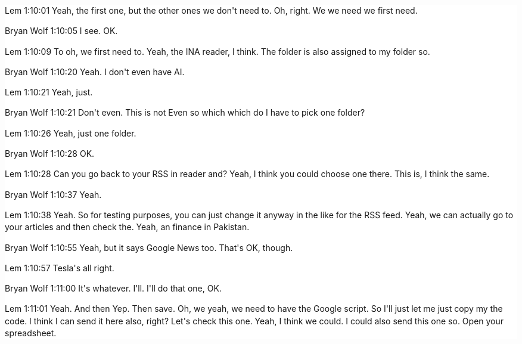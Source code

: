 Lem   1:10:01
Yeah, the first one, but the other ones we don't need to.
Oh, right. We we need we first need.

Bryan Wolf   1:10:05
I see. OK.

Lem   1:10:09
To oh, we first need to.
Yeah, the INA reader, I think.
The folder is also assigned to my folder so.

Bryan Wolf   1:10:20
Yeah. I don't even have AI.

Lem   1:10:21
Yeah, just.

Bryan Wolf   1:10:21
Don't even.
This is not Even so which which do I have to pick one folder?

Lem   1:10:26
Yeah, just one folder.

Bryan Wolf   1:10:28
OK.

Lem   1:10:28
Can you go back to your RSS in reader and?
Yeah, I think you could choose one there.
This is, I think the same.

Bryan Wolf   1:10:37
Yeah.

Lem   1:10:38
Yeah. So for testing purposes, you can just change it anyway in the like for the RSS feed.
Yeah, we can actually go to your articles and then check the.
Yeah, an finance in Pakistan.

Bryan Wolf   1:10:55
Yeah, but it says Google News too. That's OK, though.

Lem   1:10:57
Tesla's all right.

Bryan Wolf   1:11:00
It's whatever.
I'll. I'll do that one, OK.

Lem   1:11:01
Yeah.
And then Yep.
Then save.
Oh, we yeah, we need to have the Google script.
So I'll just let me just copy my the code.
I think I can send it here also, right?
Let's check this one.
Yeah, I think we could.
I could also send this one so.
Open your spreadsheet.
